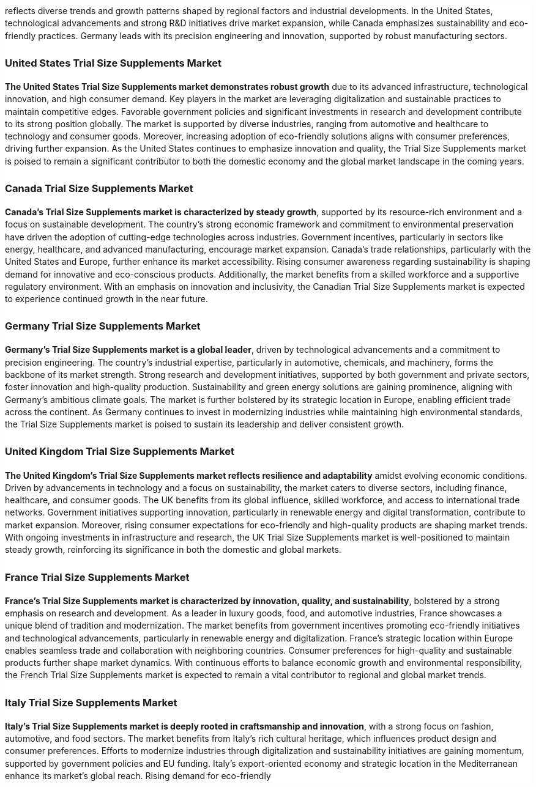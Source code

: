 reflects diverse trends and growth patterns shaped by regional factors and industrial developments. In the United States, technological advancements and strong R&amp;D initiatives drive market expansion, while Canada emphasizes sustainability and eco-friendly practices. Germany leads with its precision engineering and innovation, supported by robust manufacturing sectors.</span></em></p></blockquote><h3><strong>United States Trial Size Supplements Market</strong></h3><p><strong>The United States Trial Size Supplements market demonstrates robust growth</strong> due to its advanced infrastructure, technological innovation, and high consumer demand. Key players in the market are leveraging digitalization and sustainable practices to maintain competitive edges. Favorable government policies and significant investments in research and development contribute to its strong position globally. The market is supported by diverse industries, ranging from automotive and healthcare to technology and consumer goods. Moreover, increasing adoption of eco-friendly solutions aligns with consumer preferences, driving further expansion. As the United States continues to emphasize innovation and quality, the Trial Size Supplements market is poised to remain a significant contributor to both the domestic economy and the global market landscape in the coming years.</p><h3><strong>Canada Trial Size Supplements Market</strong></h3><p><strong>Canada&rsquo;s Trial Size Supplements market is characterized by steady growth</strong>, supported by its resource-rich environment and a focus on sustainable development. The country&rsquo;s strong economic framework and commitment to environmental preservation have driven the adoption of cutting-edge technologies across industries. Government incentives, particularly in sectors like energy, healthcare, and advanced manufacturing, encourage market expansion. Canada&rsquo;s trade relationships, particularly with the United States and Europe, further enhance its market accessibility. Rising consumer awareness regarding sustainability is shaping demand for innovative and eco-conscious products. Additionally, the market benefits from a skilled workforce and a supportive regulatory environment. With an emphasis on innovation and inclusivity, the Canadian Trial Size Supplements market is expected to experience continued growth in the near future.</p><h3><strong>Germany Trial Size Supplements Market</strong></h3><p><strong>Germany&rsquo;s Trial Size Supplements market is a global leader</strong>, driven by technological advancements and a commitment to precision engineering. The country&rsquo;s industrial expertise, particularly in automotive, chemicals, and machinery, forms the backbone of its market strength. Strong research and development initiatives, supported by both government and private sectors, foster innovation and high-quality production. Sustainability and green energy solutions are gaining prominence, aligning with Germany&rsquo;s ambitious climate goals. The market is further bolstered by its strategic location in Europe, enabling efficient trade across the continent. As Germany continues to invest in modernizing industries while maintaining high environmental standards, the Trial Size Supplements market is poised to sustain its leadership and deliver consistent growth.</p><h3><strong>United Kingdom Trial Size Supplements Market</strong></h3><p><strong>The United Kingdom&rsquo;s Trial Size Supplements market reflects resilience and adaptability</strong> amidst evolving economic conditions. Driven by advancements in technology and a focus on sustainability, the market caters to diverse sectors, including finance, healthcare, and consumer goods. The UK benefits from its global influence, skilled workforce, and access to international trade networks. Government initiatives supporting innovation, particularly in renewable energy and digital transformation, contribute to market expansion. Moreover, rising consumer expectations for eco-friendly and high-quality products are shaping market trends. With ongoing investments in infrastructure and research, the UK Trial Size Supplements market is well-positioned to maintain steady growth, reinforcing its significance in both the domestic and global markets.</p><h3><strong>France Trial Size Supplements Market</strong></h3><p><strong>France&rsquo;s Trial Size Supplements market is characterized by innovation, quality, and sustainability</strong>, bolstered by a strong emphasis on research and development. As a leader in luxury goods, food, and automotive industries, France showcases a unique blend of tradition and modernization. The market benefits from government incentives promoting eco-friendly initiatives and technological advancements, particularly in renewable energy and digitalization. France&rsquo;s strategic location within Europe enables seamless trade and collaboration with neighboring countries. Consumer preferences for high-quality and sustainable products further shape market dynamics. With continuous efforts to balance economic growth and environmental responsibility, the French Trial Size Supplements market is expected to remain a vital contributor to regional and global market trends.</p><h3><strong>Italy Trial Size Supplements Market</strong></h3><p><strong>Italy&rsquo;s Trial Size Supplements market is deeply rooted in craftsmanship and innovation</strong>, with a strong focus on fashion, automotive, and food sectors. The market benefits from Italy&rsquo;s rich cultural heritage, which influences product design and consumer preferences. Efforts to modernize industries through digitalization and sustainability initiatives are gaining momentum, supported by government policies and EU funding. Italy&rsquo;s export-oriented economy and strategic location in the Mediterranean enhance its market&rsquo;s global reach. Rising demand for eco-friendly